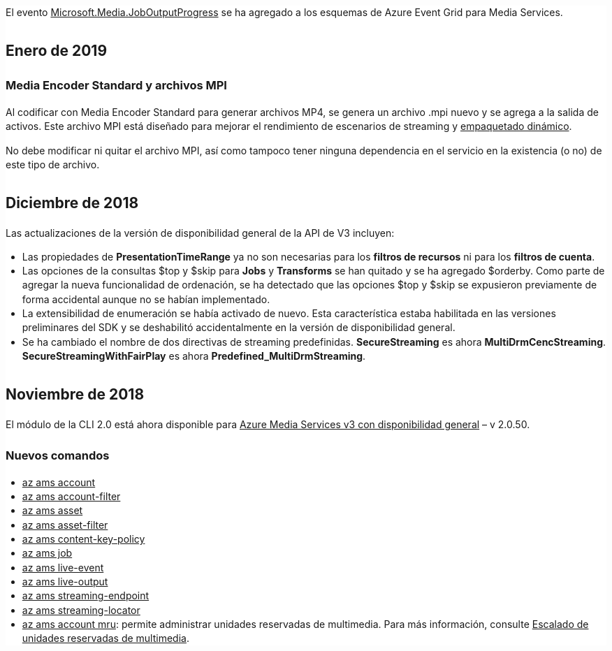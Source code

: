 El evento [Microsoft.Media.JobOutputProgress](monitoring/media-services-event-schemas.md#monitoring-job-output-progress) se ha agregado a los esquemas de Azure Event Grid para Media Services.

## <a name="january-2019"></a>Enero de 2019

### <a name="media-encoder-standard-and-mpi-files"></a>Media Encoder Standard y archivos MPI 

Al codificar con Media Encoder Standard para generar archivos MP4, se genera un archivo .mpi nuevo y se agrega a la salida de activos. Este archivo MPI está diseñado para mejorar el rendimiento de escenarios de streaming y [empaquetado dinámico](encode-dynamic-packaging-concept.md).

No debe modificar ni quitar el archivo MPI, así como tampoco tener ninguna dependencia en el servicio en la existencia (o no) de este tipo de archivo.

## <a name="december-2018"></a>Diciembre de 2018

Las actualizaciones de la versión de disponibilidad general de la API de V3 incluyen:
       
* Las propiedades de **PresentationTimeRange** ya no son necesarias para los **filtros de recursos** ni para los **filtros de cuenta**. 
* Las opciones de la consultas $top y $skip para **Jobs** y **Transforms** se han quitado y se ha agregado $orderby. Como parte de agregar la nueva funcionalidad de ordenación, se ha detectado que las opciones $top y $skip se expusieron previamente de forma accidental aunque no se habían implementado.
* La extensibilidad de enumeración se había activado de nuevo. Esta característica estaba habilitada en las versiones preliminares del SDK y se deshabilitó accidentalmente en la versión de disponibilidad general.
* Se ha cambiado el nombre de dos directivas de streaming predefinidas. **SecureStreaming** es ahora **MultiDrmCencStreaming**. **SecureStreamingWithFairPlay** es ahora **Predefined_MultiDrmStreaming**.

## <a name="november-2018"></a>Noviembre de 2018

El módulo de la CLI 2.0 está ahora disponible para [Azure Media Services v3 con disponibilidad general](/cli/azure/ams) – v 2.0.50.

### <a name="new-commands"></a>Nuevos comandos

- [az ams account](/cli/azure/ams/account)
- [az ams account-filter](/cli/azure/ams/account-filter)
- [az ams asset](/cli/azure/ams/asset)
- [az ams asset-filter](/cli/azure/ams/asset-filter)
- [az ams content-key-policy](/cli/azure/ams/content-key-policy)
- [az ams job](/cli/azure/ams/job)
- [az ams live-event](/cli/azure/ams/live-event)
- [az ams live-output](/cli/azure/ams/live-output)
- [az ams streaming-endpoint](/cli/azure/ams/streaming-endpoint)
- [az ams streaming-locator](/cli/azure/ams/streaming-locator)
- [az ams account mru](/cli/azure/ams/account/mru): permite administrar unidades reservadas de multimedia. Para más información, consulte [Escalado de unidades reservadas de multimedia](media-reserved-units-cli-how-to.md).
